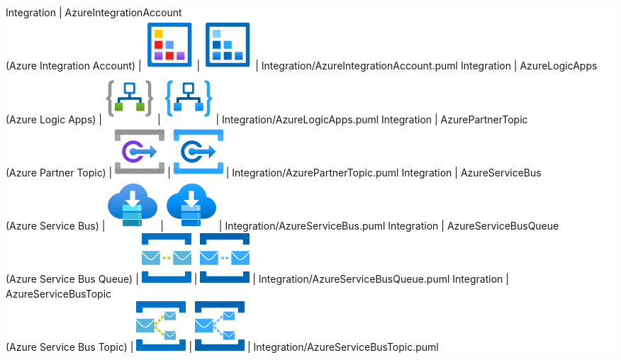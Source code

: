 Integration | AzureIntegrationAccount </br> (Azure Integration Account) | ![AzureIntegrationAccount](dist/Integration/AzureIntegrationAccount.png?raw=true) | ![AzureIntegrationAccount](dist/Integration/AzureIntegrationAccount(m).png?raw=true) | Integration/AzureIntegrationAccount.puml
Integration | AzureLogicApps </br> (Azure Logic Apps) | ![AzureLogicApps](dist/Integration/AzureLogicApps.png?raw=true) | ![AzureLogicApps](dist/Integration/AzureLogicApps(m).png?raw=true) | Integration/AzureLogicApps.puml
Integration | AzurePartnerTopic </br> (Azure Partner Topic) | ![AzurePartnerTopic](dist/Integration/AzurePartnerTopic.png?raw=true) | ![AzurePartnerTopic](dist/Integration/AzurePartnerTopic(m).png?raw=true) | Integration/AzurePartnerTopic.puml
Integration | AzureServiceBus </br> (Azure Service Bus) | ![AzureServiceBus](dist/Integration/AzureServiceBus.png?raw=true) | ![AzureServiceBus](dist/Integration/AzureServiceBus(m).png?raw=true) | Integration/AzureServiceBus.puml
Integration | AzureServiceBusQueue </br> (Azure Service Bus Queue) | ![AzureServiceBusQueue](dist/Integration/AzureServiceBusQueue.png?raw=true) | ![AzureServiceBusQueue](dist/Integration/AzureServiceBusQueue(m).png?raw=true) | Integration/AzureServiceBusQueue.puml
Integration | AzureServiceBusTopic </br> (Azure Service Bus Topic) | ![AzureServiceBusTopic](dist/Integration/AzureServiceBusTopic.png?raw=true) | ![AzureServiceBusTopic](dist/Integration/AzureServiceBusTopic(m).png?raw=true) | Integration/AzureServiceBusTopic.puml
